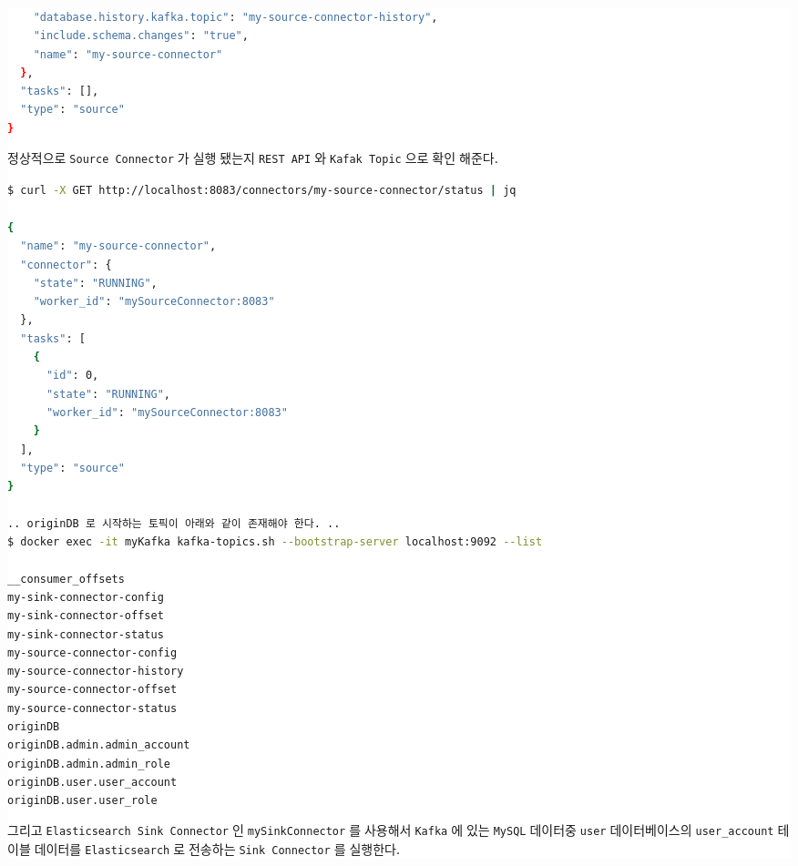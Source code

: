 ```bash
    "database.history.kafka.topic": "my-source-connector-history",
    "include.schema.changes": "true",
    "name": "my-source-connector"
  },
  "tasks": [],
  "type": "source"
}
```  

정상적으로 `Source Connector` 가 실행 됐는지 `REST API` 와 `Kafak Topic` 으로 확인 해준다.  

```bash
$ curl -X GET http://localhost:8083/connectors/my-source-connector/status | jq

{
  "name": "my-source-connector",
  "connector": {
    "state": "RUNNING",
    "worker_id": "mySourceConnector:8083"
  },
  "tasks": [
    {
      "id": 0,
      "state": "RUNNING",
      "worker_id": "mySourceConnector:8083"
    }
  ],
  "type": "source"
}

.. originDB 로 시작하는 토픽이 아래와 같이 존재해야 한다. ..
$ docker exec -it myKafka kafka-topics.sh --bootstrap-server localhost:9092 --list

__consumer_offsets
my-sink-connector-config
my-sink-connector-offset
my-sink-connector-status
my-source-connector-config
my-source-connector-history
my-source-connector-offset
my-source-connector-status
originDB
originDB.admin.admin_account
originDB.admin.admin_role
originDB.user.user_account
originDB.user.user_role

```  

그리고 `Elasticsearch Sink Connector` 인 `mySinkConnector` 를 사용해서 
`Kafka` 에 있는 `MySQL` 데이터중 `user` 데이터베이스의 `user_account` 테이블 데이터를 
`Elasticsearch` 로 전송하는 `Sink Connector` 를 실행한다.  

